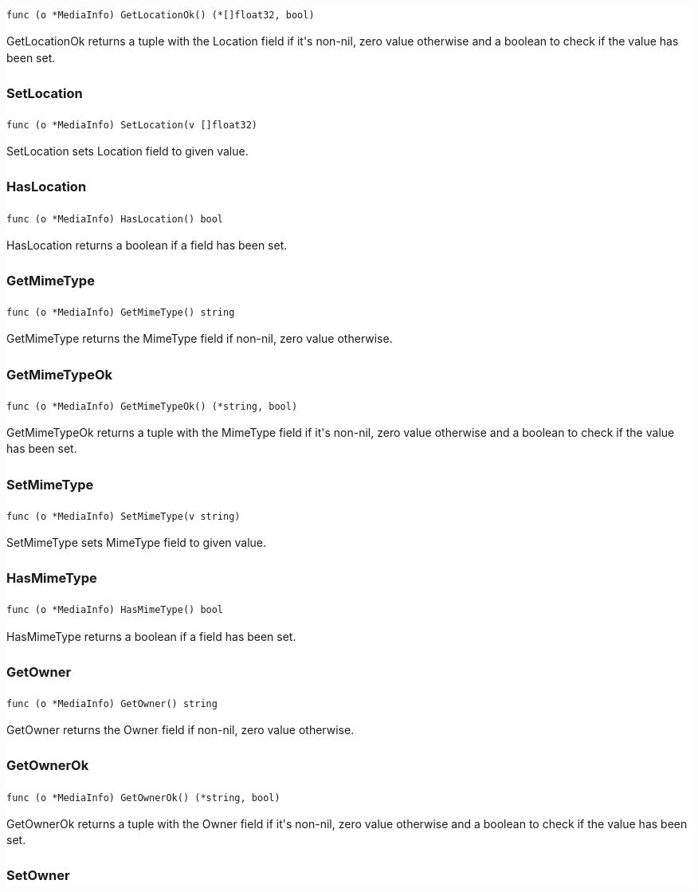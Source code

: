 `func (o *MediaInfo) GetLocationOk() (*[]float32, bool)`

GetLocationOk returns a tuple with the Location field if it's non-nil, zero value otherwise
and a boolean to check if the value has been set.

### SetLocation

`func (o *MediaInfo) SetLocation(v []float32)`

SetLocation sets Location field to given value.

### HasLocation

`func (o *MediaInfo) HasLocation() bool`

HasLocation returns a boolean if a field has been set.

### GetMimeType

`func (o *MediaInfo) GetMimeType() string`

GetMimeType returns the MimeType field if non-nil, zero value otherwise.

### GetMimeTypeOk

`func (o *MediaInfo) GetMimeTypeOk() (*string, bool)`

GetMimeTypeOk returns a tuple with the MimeType field if it's non-nil, zero value otherwise
and a boolean to check if the value has been set.

### SetMimeType

`func (o *MediaInfo) SetMimeType(v string)`

SetMimeType sets MimeType field to given value.

### HasMimeType

`func (o *MediaInfo) HasMimeType() bool`

HasMimeType returns a boolean if a field has been set.

### GetOwner

`func (o *MediaInfo) GetOwner() string`

GetOwner returns the Owner field if non-nil, zero value otherwise.

### GetOwnerOk

`func (o *MediaInfo) GetOwnerOk() (*string, bool)`

GetOwnerOk returns a tuple with the Owner field if it's non-nil, zero value otherwise
and a boolean to check if the value has been set.

### SetOwner
